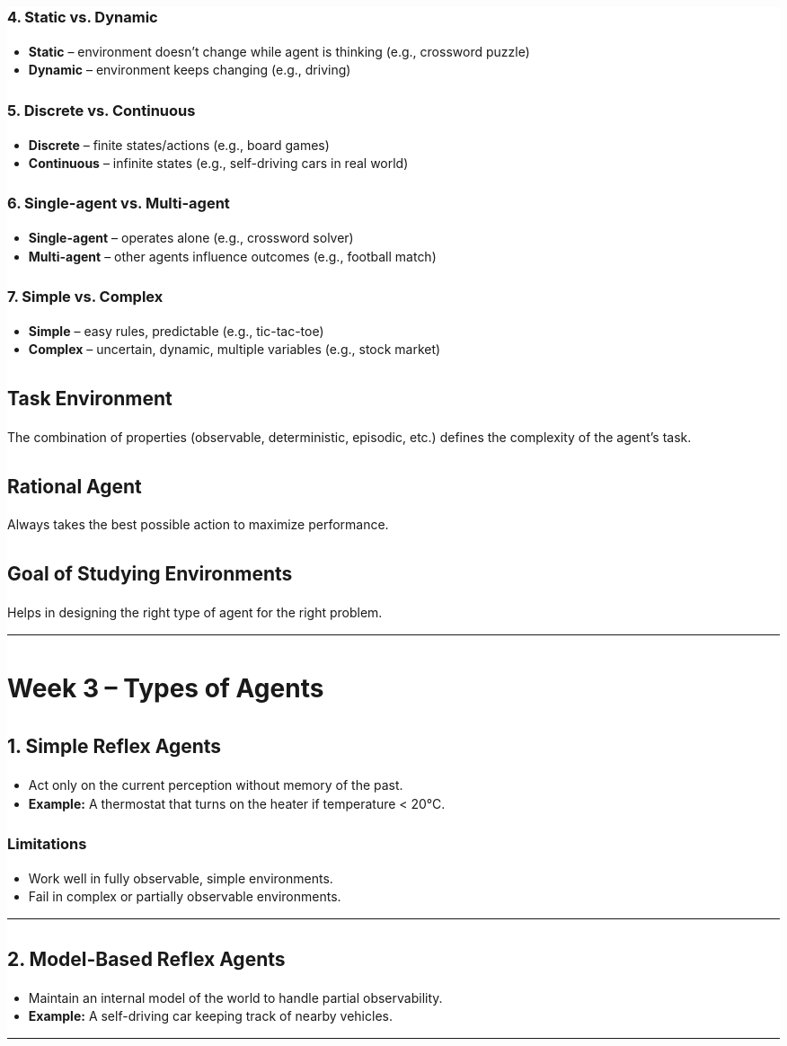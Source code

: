 ### 4. Static vs. Dynamic
- **Static** – environment doesn’t change while agent is thinking (e.g., crossword puzzle)  
- **Dynamic** – environment keeps changing (e.g., driving)  

### 5. Discrete vs. Continuous
- **Discrete** – finite states/actions (e.g., board games)  
- **Continuous** – infinite states (e.g., self-driving cars in real world)  

### 6. Single-agent vs. Multi-agent
- **Single-agent** – operates alone (e.g., crossword solver)  
- **Multi-agent** – other agents influence outcomes (e.g., football match)  

### 7. Simple vs. Complex
- **Simple** – easy rules, predictable (e.g., tic-tac-toe)  
- **Complex** – uncertain, dynamic, multiple variables (e.g., stock market)  

## Task Environment
The combination of properties (observable, deterministic, episodic, etc.) defines the complexity of the agent’s task.

## Rational Agent
Always takes the best possible action to maximize performance.

## Goal of Studying Environments
Helps in designing the right type of agent for the right problem.

---

# Week 3 – Types of Agents

## 1. Simple Reflex Agents
- Act only on the current perception without memory of the past.  
- **Example:** A thermostat that turns on the heater if temperature < 20°C.  

### Limitations
- Work well in fully observable, simple environments.  
- Fail in complex or partially observable environments.  

---

## 2. Model-Based Reflex Agents
- Maintain an internal model of the world to handle partial observability.  
- **Example:** A self-driving car keeping track of nearby vehicles.  

---
